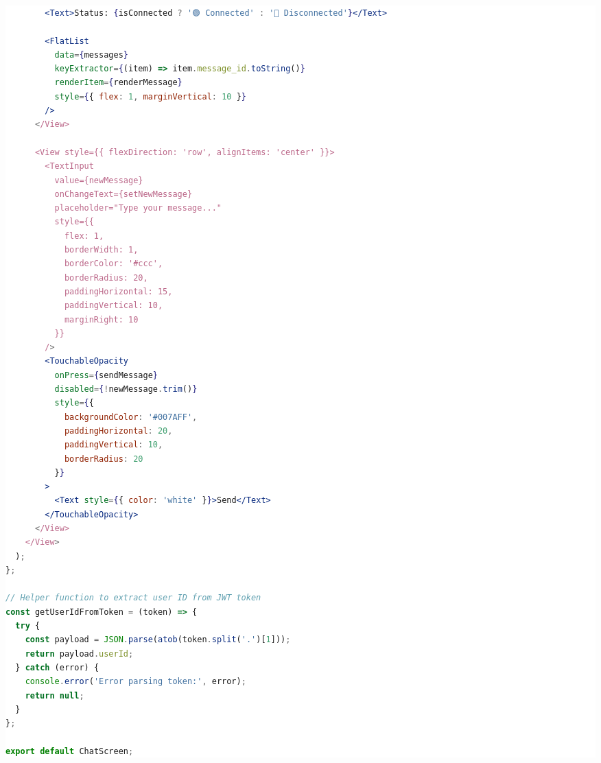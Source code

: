 ```jsx
        <Text>Status: {isConnected ? '🟢 Connected' : '🔴 Disconnected'}</Text>
        
        <FlatList
          data={messages}
          keyExtractor={(item) => item.message_id.toString()}
          renderItem={renderMessage}
          style={{ flex: 1, marginVertical: 10 }}
        />
      </View>
      
      <View style={{ flexDirection: 'row', alignItems: 'center' }}>
        <TextInput
          value={newMessage}
          onChangeText={setNewMessage}
          placeholder="Type your message..."
          style={{
            flex: 1,
            borderWidth: 1,
            borderColor: '#ccc',
            borderRadius: 20,
            paddingHorizontal: 15,
            paddingVertical: 10,
            marginRight: 10
          }}
        />
        <TouchableOpacity
          onPress={sendMessage}
          disabled={!newMessage.trim()}
          style={{
            backgroundColor: '#007AFF',
            paddingHorizontal: 20,
            paddingVertical: 10,
            borderRadius: 20
          }}
        >
          <Text style={{ color: 'white' }}>Send</Text>
        </TouchableOpacity>
      </View>
    </View>
  );
};

// Helper function to extract user ID from JWT token
const getUserIdFromToken = (token) => {
  try {
    const payload = JSON.parse(atob(token.split('.')[1]));
    return payload.userId;
  } catch (error) {
    console.error('Error parsing token:', error);
    return null;
  }
};

export default ChatScreen;
```

